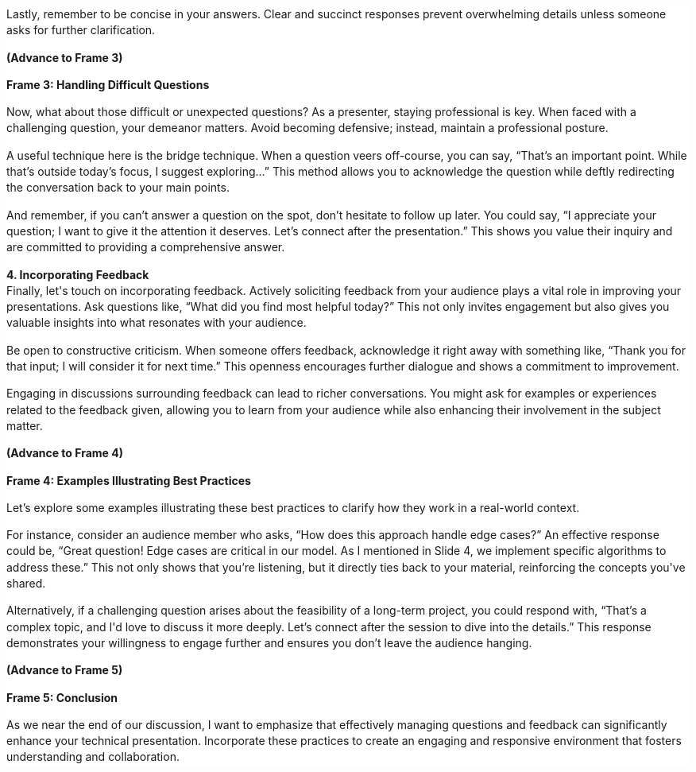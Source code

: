 Lastly, remember to be concise in your answers. Clear and succinct responses prevent overwhelming details unless someone asks for further clarification. 

**(Advance to Frame 3)**

**Frame 3: Handling Difficult Questions**

Now, what about those difficult or unexpected questions? As a presenter, staying professional is key. When faced with a challenging question, your demeanor matters. Avoid becoming defensive; instead, maintain a professional posture.

A useful technique here is the bridge technique. When a question veers off-course, you can say, “That’s an important point. While that’s outside today’s focus, I suggest exploring…” This method allows you to acknowledge the question while deftly redirecting the conversation back to your main points. 

And remember, if you can’t answer a question on the spot, don’t hesitate to follow up later. You could say, “I appreciate your question; I want to give it the attention it deserves. Let’s connect after the presentation.” This shows you value their inquiry and are committed to providing a comprehensive answer. 

**4. Incorporating Feedback**  
Finally, let's touch on incorporating feedback. Actively soliciting feedback from your audience plays a vital role in improving your presentations. Ask questions like, “What did you find most helpful today?” This not only invites engagement but also gives you valuable insights into what resonates with your audience. 

Be open to constructive criticism. When someone offers feedback, acknowledge it right away with something like, “Thank you for that input; I will consider it for next time.” This openness encourages further dialogue and shows a commitment to improvement.

Engaging in discussions surrounding feedback can lead to richer conversations. You might ask for examples or experiences related to the feedback given, allowing you to learn from your audience while also enhancing their involvement in the subject matter.

**(Advance to Frame 4)**

**Frame 4: Examples Illustrating Best Practices**

Let’s explore some examples illustrating these best practices to clarify how they work in a real-world context.

For instance, consider an audience member who asks, “How does this approach handle edge cases?” An effective response could be, “Great question! Edge cases are critical in our model. As I mentioned in Slide 4, we implement specific algorithms to address these.” This not only shows that you’re listening, but it directly ties back to your material, reinforcing the concepts you've shared.

Alternatively, if a challenging question arises about the feasibility of a long-term project, you could respond with, “That’s a complex topic, and I'd love to discuss it more deeply. Let’s connect after the session to dive into the details.” This response demonstrates your willingness to engage further and ensures you don’t leave the audience hanging.

**(Advance to Frame 5)**

**Frame 5: Conclusion**

As we near the end of our discussion, I want to emphasize that effectively managing questions and feedback can significantly enhance your technical presentation. Incorporate these practices to create an engaging and responsive environment that fosters understanding and collaboration. 
